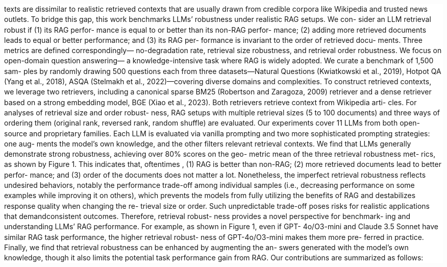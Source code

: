 texts are dissimilar to realistic retrieved contexts
that are usually drawn from credible corpora like
Wikipedia and trusted news outlets.
To bridge this gap, this work benchmarks LLMs’
robustness under realistic RAG setups. We con-
sider an LLM retrieval robust if (1) its RAG perfor-
mance is equal to or better than its non-RAG perfor-
mance; (2) adding more retrieved documents leads
to equal or better performance; and (3) its RAG per-
formance is invariant to the order of retrieved docu-
ments. Three metrics are defined correspondingly—
no-degradation rate, retrieval size robustness, and
retrieval order robustness.
We focus on open-domain question answering—
a knowledge-intensive task where RAG is widely
adopted. We curate a benchmark of 1,500 sam-
ples by randomly drawing 500 questions each from
three datasets—Natural Questions (Kwiatkowski
et al., 2019), Hotpot QA (Yang et al., 2018),
ASQA (Stelmakh et al., 2022)—covering diverse
domains and complexities. To construct retrieved
contexts, we leverage two retrievers, including a
canonical sparse BM25 (Robertson and Zaragoza,
2009) retriever and a dense retriever based on a
strong embedding model, BGE (Xiao et al., 2023).
Both retrievers retrieve context from Wikipedia arti-
cles. For analyses of retrieval size and order robust-
ness, RAG setups with multiple retrieval sizes (5 to
100 documents) and three ways of ordering them
(original rank, reversed rank, random shuffle) are
evaluated. Our experiments cover 11 LLMs from
both open-source and proprietary families. Each
LLM is evaluated via vanilla prompting and two
more sophisticated prompting strategies: one aug-
ments the model’s own knowledge, and the other
filters relevant retrieval contexts.
We find that LLMs generally demonstrate strong
robustness, achieving over 80% scores on the geo-
metric mean of the three retrieval robustness met-
rics, as shown by Figure 1. This indicates that,
oftentimes , (1) RAG is better than non-RAG; (2)
more retrieved documents lead to better perfor-
mance; and (3) order of the documents does not
matter a lot. Nonetheless, the imperfect retrieval
robustness reflects undesired behaviors, notably the
performance trade-off among individual samples
(i.e., decreasing performance on some examples
while improving it on others), which prevents the
models from fully utilizing the benefits of RAG and
destabilizes response quality when changing the re-
trieval size or order. Such unpredictable trade-off
poses risks for realistic applications that demandconsistent outcomes. Therefore, retrieval robust-
ness provides a novel perspective for benchmark-
ing and understanding LLMs’ RAG performance.
For example, as shown in Figure 1, even if GPT-
4o/O3-mini and Claude 3.5 Sonnet have similar
RAG task performance, the higher retrieval robust-
ness of GPT-4o/O3-mini makes them more pre-
ferred in practice. Finally, we find that retrieval
robustness can be enhanced by augmenting the an-
swers generated with the model’s own knowledge,
though it also limits the potential task performance
gain from RAG.
Our contributions are summarized as follows: